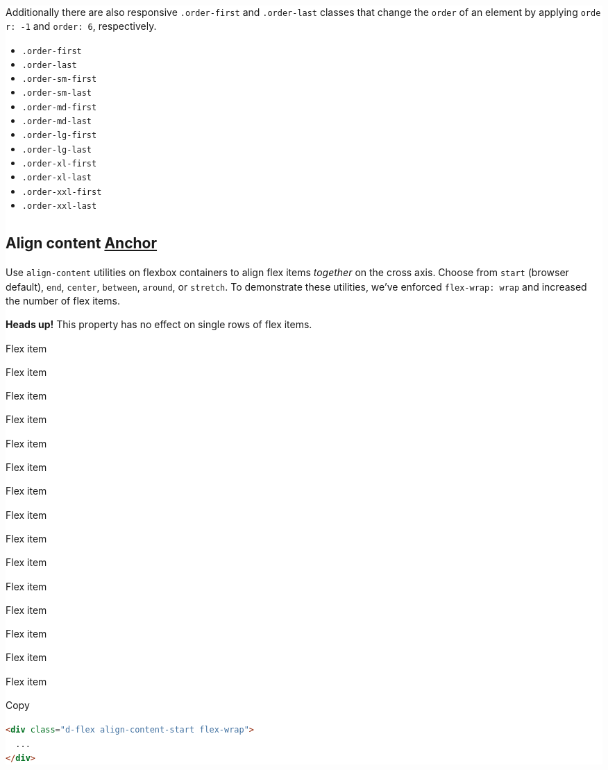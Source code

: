 Additionally there are also responsive `.order-first` and `.order-last` classes that change the `order` of an element by applying `order: -1` and `order: 6`, respectively.

- `.order-first`
- `.order-last`
- `.order-sm-first`
- `.order-sm-last`
- `.order-md-first`
- `.order-md-last`
- `.order-lg-first`
- `.order-lg-last`
- `.order-xl-first`
- `.order-xl-last`
- `.order-xxl-first`
- `.order-xxl-last`

## Align content [Anchor](https://getbootstrap.com/docs/5.1/utilities/flex/\#align-content)

Use `align-content` utilities on flexbox containers to align flex items _together_ on the cross axis. Choose from `start` (browser default), `end`, `center`, `between`, `around`, or `stretch`. To demonstrate these utilities, we’ve enforced `flex-wrap: wrap` and increased the number of flex items.

**Heads up!** This property has no effect on single rows of flex items.

Flex item

Flex item

Flex item

Flex item

Flex item

Flex item

Flex item

Flex item

Flex item

Flex item

Flex item

Flex item

Flex item

Flex item

Flex item

Copy

```html
<div class="d-flex align-content-start flex-wrap">
  ...
</div>

```
